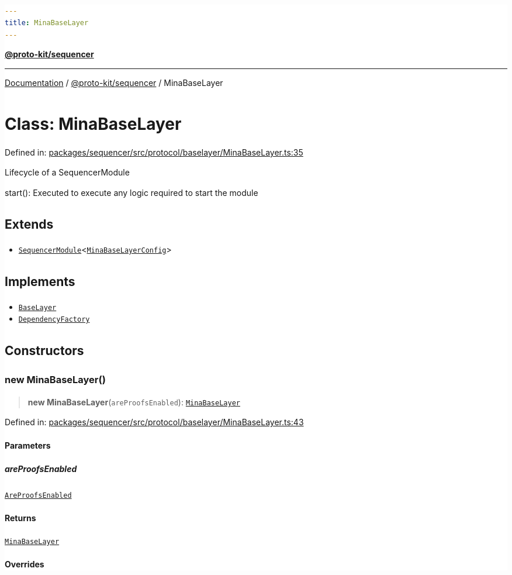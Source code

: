 ```yaml
---
title: MinaBaseLayer
---
```


[**@proto-kit/sequencer**](../README.md)

***

[Documentation](../../../README.md) / [@proto-kit/sequencer](../README.md) / MinaBaseLayer

# Class: MinaBaseLayer

Defined in: [packages/sequencer/src/protocol/baselayer/MinaBaseLayer.ts:35](https://github.com/proto-kit/framework/blob/4d6b3b6da51b3edee0fbf25ce72c1f59ec61e891/packages/sequencer/src/protocol/baselayer/MinaBaseLayer.ts#L35)

Lifecycle of a SequencerModule

start(): Executed to execute any logic required to start the module

## Extends

- [`SequencerModule`](SequencerModule.md)\<[`MinaBaseLayerConfig`](../interfaces/MinaBaseLayerConfig.md)\>

## Implements

- [`BaseLayer`](../interfaces/BaseLayer.md)
- [`DependencyFactory`](../../common/interfaces/DependencyFactory.md)

## Constructors

### new MinaBaseLayer()

> **new MinaBaseLayer**(`areProofsEnabled`): [`MinaBaseLayer`](MinaBaseLayer.md)

Defined in: [packages/sequencer/src/protocol/baselayer/MinaBaseLayer.ts:43](https://github.com/proto-kit/framework/blob/4d6b3b6da51b3edee0fbf25ce72c1f59ec61e891/packages/sequencer/src/protocol/baselayer/MinaBaseLayer.ts#L43)

#### Parameters

##### areProofsEnabled

[`AreProofsEnabled`](../../common/interfaces/AreProofsEnabled.md)

#### Returns

[`MinaBaseLayer`](MinaBaseLayer.md)

#### Overrides
